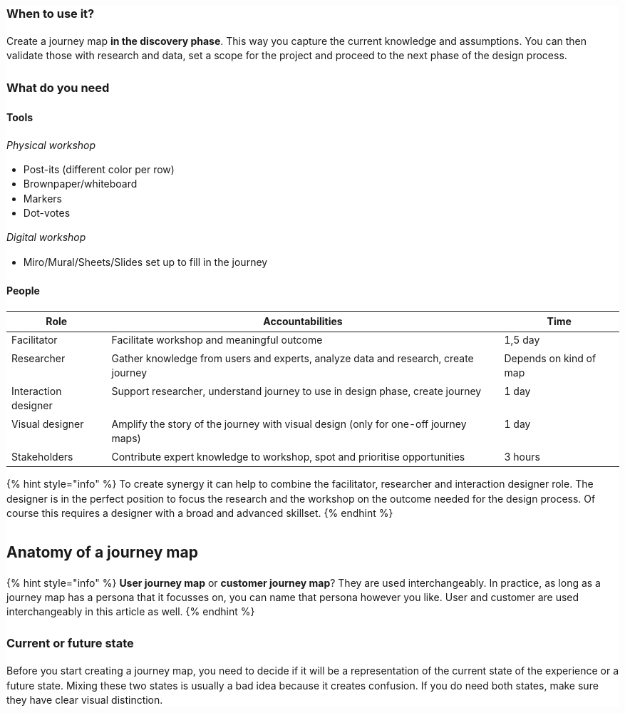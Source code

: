 ### When to use it?

Create a journey map **in the discovery phase**. This way you capture the current knowledge and assumptions. You can then validate those with research and data, set a scope for the project and proceed to the next phase of the design process.

### What do you need

#### Tools

_Physical workshop_

* Post-its (different color per row)
* Brownpaper/whiteboard
* Markers
* Dot-votes

_Digital workshop_

* Miro/Mural/Sheets/Slides set up to fill in the journey

#### People

| Role                 | Accountabilities                                                                    | Time                   |
| -------------------- | ----------------------------------------------------------------------------------- | ---------------------- |
| Facilitator          | Facilitate workshop and meaningful outcome                                          | 1,5 day                |
| Researcher           | Gather knowledge from users and experts, analyze data and research, create journey  | Depends on kind of map |
| Interaction designer | Support researcher, understand journey to use in design phase, create journey       | 1 day                  |
| Visual designer      | Amplify the story of the journey with visual design (only for one-off journey maps) | 1 day                  |
| Stakeholders         | Contribute expert knowledge to workshop, spot and prioritise opportunities          | 3 hours                |

{% hint style="info" %}
To create synergy it can help to combine the facilitator, researcher and interaction designer role. The designer is in the perfect position to focus the research and the workshop on the outcome needed for the design process. Of course this requires a designer with a broad and advanced skillset.
{% endhint %}

## Anatomy of a journey map

{% hint style="info" %}
**User journey map** or **customer journey map**? They are used interchangeably. In practice, as long as a journey map has a persona that it focusses on, you can name that persona however you like. User and customer are used interchangeably in this article as well.
{% endhint %}

### Current or future state

Before you start creating a journey map, you need to decide if it will be a representation of the current state of the experience or a future state. Mixing these two states is usually a bad idea because it creates confusion. If you do need both states, make sure they have clear visual distinction.

